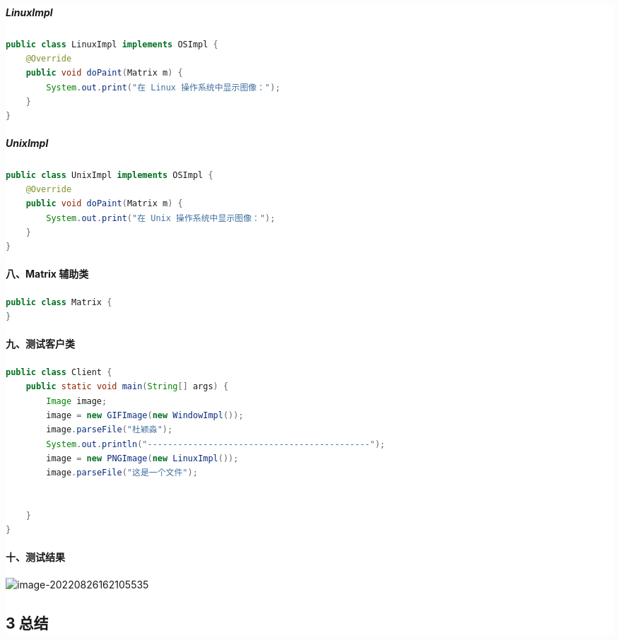##### LinuxImpl

```java
public class LinuxImpl implements OSImpl {
    @Override
    public void doPaint(Matrix m) {
        System.out.print("在 Linux 操作系统中显示图像：");
    }
}

```

##### UnixImpl

```java
public class UnixImpl implements OSImpl {
    @Override
    public void doPaint(Matrix m) {
        System.out.print("在 Unix 操作系统中显示图像：");
    }
}

```

#### 八、Matrix 辅助类

```java
public class Matrix {
}
```

#### 九、测试客户类

```java
public class Client {
    public static void main(String[] args) {
        Image image;
        image = new GIFImage(new WindowImpl());
        image.parseFile("杜颖淼");
        System.out.println("--------------------------------------------");
        image = new PNGImage(new LinuxImpl());
        image.parseFile("这是一个文件");


    }
}
```

#### 十、测试结果

![image-20220826162105535](https://ding-blog.oss-cn-chengdu.aliyuncs.com/images/202208261621578.png)



## 3 总结
